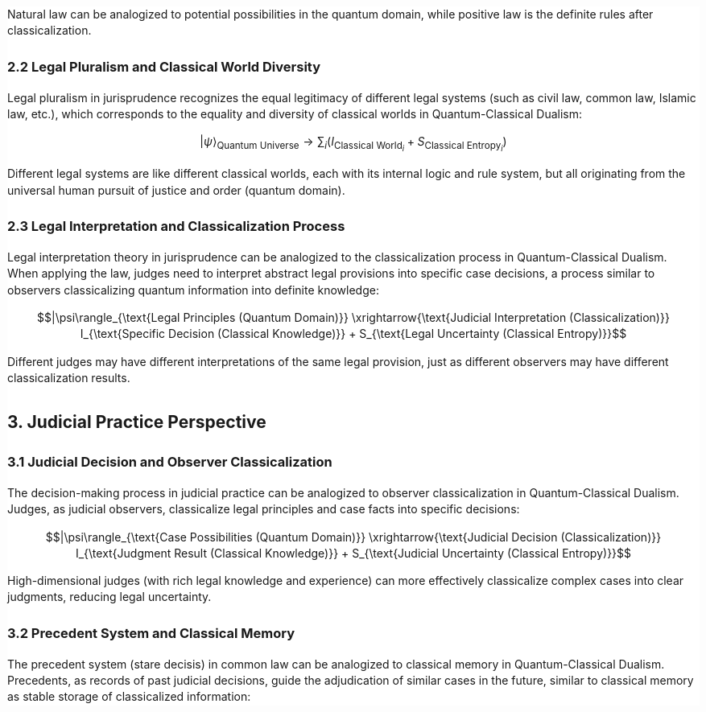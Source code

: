Natural law can be analogized to potential possibilities in the quantum domain, while positive law is the definite rules after classicalization.

### 2.2 Legal Pluralism and Classical World Diversity

Legal pluralism in jurisprudence recognizes the equal legitimacy of different legal systems (such as civil law, common law, Islamic law, etc.), which corresponds to the equality and diversity of classical worlds in Quantum-Classical Dualism:

```math
|\psi\rangle_{\text{Quantum Universe}} \rightarrow \sum_{i}(I_{\text{Classical World}_i} + S_{\text{Classical Entropy}_i})
```

Different legal systems are like different classical worlds, each with its internal logic and rule system, but all originating from the universal human pursuit of justice and order (quantum domain).

### 2.3 Legal Interpretation and Classicalization Process

Legal interpretation theory in jurisprudence can be analogized to the classicalization process in Quantum-Classical Dualism. When applying the law, judges need to interpret abstract legal provisions into specific case decisions, a process similar to observers classicalizing quantum information into definite knowledge:

```math
|\psi\rangle_{\text{Legal Principles (Quantum Domain)}} \xrightarrow{\text{Judicial Interpretation (Classicalization)}} I_{\text{Specific Decision (Classical Knowledge)}} + S_{\text{Legal Uncertainty (Classical Entropy)}}
```

Different judges may have different interpretations of the same legal provision, just as different observers may have different classicalization results.

## 3. Judicial Practice Perspective

### 3.1 Judicial Decision and Observer Classicalization

The decision-making process in judicial practice can be analogized to observer classicalization in Quantum-Classical Dualism. Judges, as judicial observers, classicalize legal principles and case facts into specific decisions:

```math
|\psi\rangle_{\text{Case Possibilities (Quantum Domain)}} \xrightarrow{\text{Judicial Decision (Classicalization)}} I_{\text{Judgment Result (Classical Knowledge)}} + S_{\text{Judicial Uncertainty (Classical Entropy)}}
```

High-dimensional judges (with rich legal knowledge and experience) can more effectively classicalize complex cases into clear judgments, reducing legal uncertainty.

### 3.2 Precedent System and Classical Memory

The precedent system (stare decisis) in common law can be analogized to classical memory in Quantum-Classical Dualism. Precedents, as records of past judicial decisions, guide the adjudication of similar cases in the future, similar to classical memory as stable storage of classicalized information:
